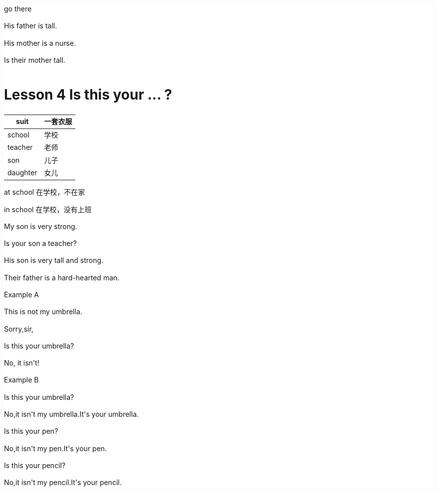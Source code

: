 go there

His father is tall.

His mother is a nurse.

Is their mother tall.



# Lesson 4 Is this your ... ?

| suit     | 一套衣服 |
| -------- | -------- |
| school   | 学校     |
| teacher  | 老师     |
| son      | 儿子     |
| daughter | 女儿     |

at school 在学校，不在家

in school 在学校，没有上班

My son is very strong.

Is your son a teacher?

His son is very tall and strong.

Their father is a hard-hearted man.



Example A

This is not my umbrella.

Sorry,sir,

Is this your umbrella?

No, it isn't!



Example B

Is this your umbrella?

No,it isn't my umbrella.It's your umbrella.



Is this your pen?

No,it isn't my pen.It's your pen.



Is this your pencil?

No,it isn't my pencil.It's your pencil.
